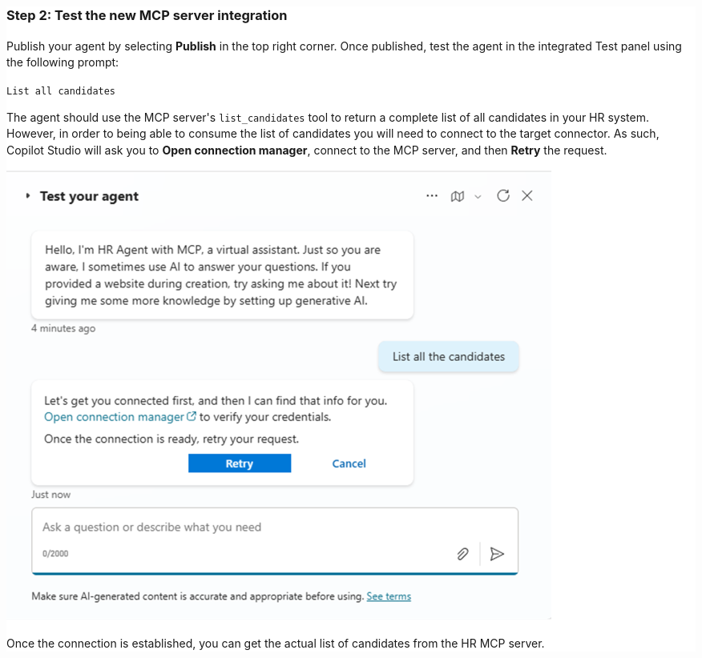 <cc-end-step lab="mcs6" exercise="3" step="1" />

### Step 2: Test the new MCP server integration

Publish your agent by selecting **Publish** in the top right corner. Once published, test the agent in the integrated Test panel using the following prompt:

```text
List all candidates
```

The agent should use the MCP server's `list_candidates` tool to return a complete list of all candidates in your HR system.
However, in order to being able to consume the list of candidates you will need to connect to the target connector. As such, Copilot Studio will ask you to **Open connection manager**, connect to the MCP server, and then **Retry** the request.

![The initial dialog with the agent, which prompts the user to open the connection manager to connect to the MCP server and then to retry the request, once the connection is established.](../../../assets/images/make/copilot-studio-06/mcp-test-01.png)

Once the connection is established, you can get the actual list of candidates from the HR MCP server.
